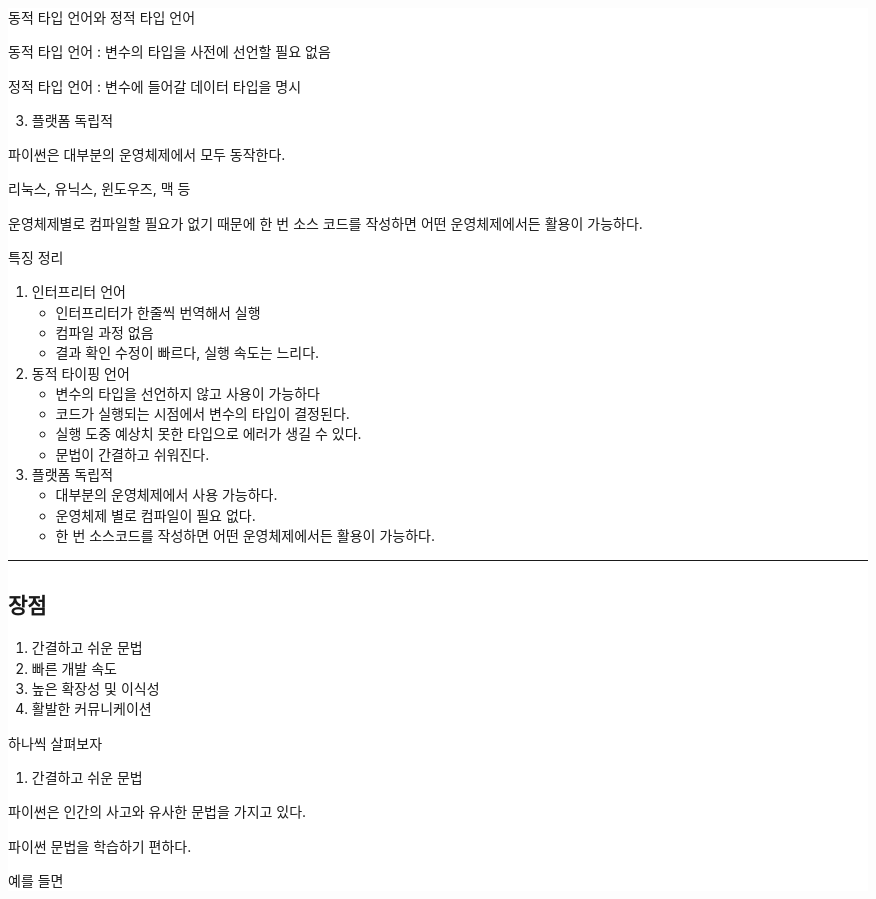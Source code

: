 

동적 타입 언어와 정적 타입 언어 

동적 타입 언어 : 변수의 타입을 사전에 선언할 필요 없음

정적 타입 언어 : 변수에 들어갈 데이터 타입을 명시



3. 플랫폼 독립적

파이썬은 대부분의 운영체제에서 모두 동작한다.

리눅스, 유닉스, 윈도우즈, 맥 등 

운영체제별로 컴파일할 필요가 없기 때문에 한 번 소스 코드를 작성하면 어떤 운영체제에서든 활용이 가능하다.



특징 정리

1. 인터프리터 언어
   * 인터프리터가 한줄씩 번역해서 실행
   * 컴파일 과정 없음
   * 결과 확인 수정이 빠르다, 실행 속도는 느리다.
2. 동적 타이핑 언어
   * 변수의 타입을 선언하지 않고 사용이 가능하다
   * 코드가 실행되는 시점에서 변수의 타입이 결정된다.
   * 실행 도중 예상치 못한 타입으로 에러가 생길 수 있다.
   * 문법이 간결하고 쉬워진다.
3. 플랫폼 독립적
   * 대부분의 운영체제에서 사용 가능하다. 
   * 운영체제 별로 컴파일이 필요 없다.
   * 한 번 소스코드를 작성하면 어떤 운영체제에서든 활용이 가능하다. 



---



## 장점

1. 간결하고 쉬운 문법
2. 빠른 개발 속도
3. 높은 확장성 및 이식성
4. 활발한 커뮤니케이션



하나씩 살펴보자



1. 간결하고 쉬운 문법

파이썬은 인간의 사고와 유사한 문법을 가지고 있다.

파이썬 문법을 학습하기 편하다. 



예를 들면
